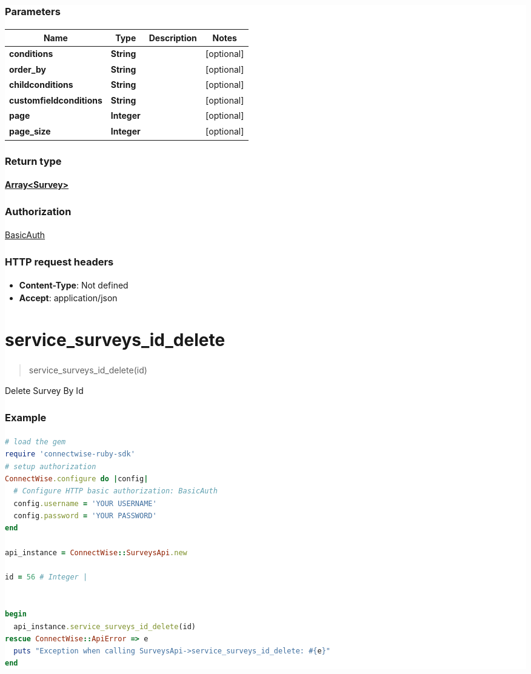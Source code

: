 ### Parameters

Name | Type | Description  | Notes
------------- | ------------- | ------------- | -------------
 **conditions** | **String**|  | [optional] 
 **order_by** | **String**|  | [optional] 
 **childconditions** | **String**|  | [optional] 
 **customfieldconditions** | **String**|  | [optional] 
 **page** | **Integer**|  | [optional] 
 **page_size** | **Integer**|  | [optional] 

### Return type

[**Array&lt;Survey&gt;**](Survey.md)

### Authorization

[BasicAuth](../README.md#BasicAuth)

### HTTP request headers

 - **Content-Type**: Not defined
 - **Accept**: application/json



# **service_surveys_id_delete**
> service_surveys_id_delete(id)



Delete Survey By Id

### Example
```ruby
# load the gem
require 'connectwise-ruby-sdk'
# setup authorization
ConnectWise.configure do |config|
  # Configure HTTP basic authorization: BasicAuth
  config.username = 'YOUR USERNAME'
  config.password = 'YOUR PASSWORD'
end

api_instance = ConnectWise::SurveysApi.new

id = 56 # Integer | 


begin
  api_instance.service_surveys_id_delete(id)
rescue ConnectWise::ApiError => e
  puts "Exception when calling SurveysApi->service_surveys_id_delete: #{e}"
end
```
